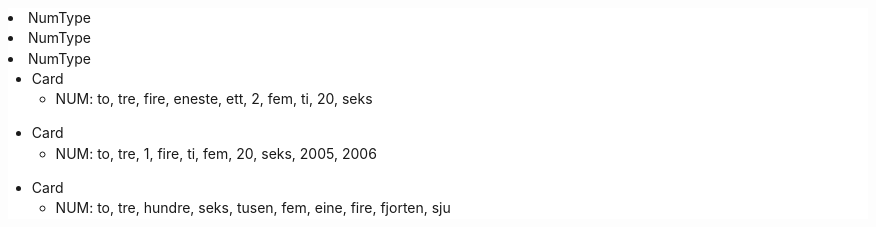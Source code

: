   </td>
  <td width="33%" valign="top">
  <ul>
  </ul>
</li>

  </td>
</tr>
<tr>
  <td width="33%" valign="top">
<li><a>NumType</a>

  </td>
  <td width="33%" valign="top">
<li><a>NumType</a>

  </td>
  <td width="33%" valign="top">
<li><a>NumType</a>

  </td>
</tr>
<tr>
  <td width="33%" valign="top">
  <ul>
    <li>Card
      <ul>
        <li>NUM: to, tre, fire, eneste, ett, 2, fem, ti, 20, seks</li>
      </ul>
    </li>
  </ul>

  </td>
  <td width="33%" valign="top">
  <ul>
    <li>Card
      <ul>
        <li>NUM: to, tre, 1, fire, ti, fem, 20, seks, 2005, 2006</li>
      </ul>
    </li>
  </ul>

  </td>
  <td width="33%" valign="top">
  <ul>
    <li>Card
      <ul>
        <li>NUM: to, tre, hundre, seks, tusen, fem, eine, fire, fjorten, sju</li>
      </ul>
    </li>
  </ul>

  </td>
</tr>
<tr>
  <td width="33%" valign="top">
  <ul>
  </ul>
</li>

